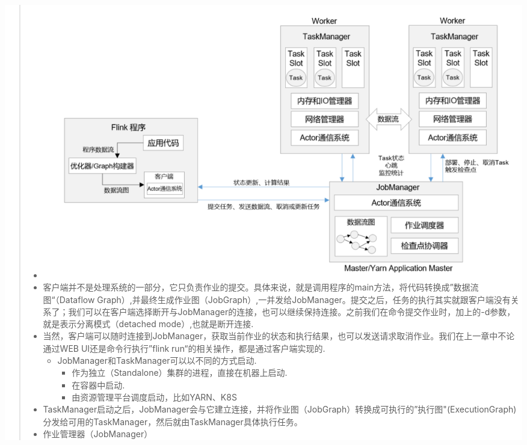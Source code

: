 >	+ ![image-20221111001833668](../md-image/image-20221111001833668.png) 
>	+ 客户端并不是处理系统的一部分，它只负责作业的提交。具体来说，就是调用程序的main方法，将代码转换成”数据流图“（Dataflow Graph）,并最终生成作业图（JobGraph）,一并发给JobManager。提交之后，任务的执行其实就跟客户端没有关系了；我们可以在客户端选择断开与JobManager的连接，也可以继续保持连接。之前我们在命令提交作业时，加上的-d参数，就是表示分离模式（detached mode）,也就是断开连接.
>	+ 当然，客户端可以随时连接到JobManager，获取当前作业的状态和执行结果，也可以发送请求取消作业。我们在上一章中不论通过WEB UI还是命令行执行”flink run“的相关操作，都是通过客户端实现的.
>		+ JobManager和TaskManager可以以不同的方式启动.
>			+ 作为独立（Standalone）集群的进程，直接在机器上启动.
>			+ 在容器中启动.
>			+ 由资源管理平台调度启动，比如YARN、K8S
>	+ TaskManager启动之后，JobManager会与它建立连接，并将作业图（JobGraph）转换成可执行的”执行图"(ExecutionGraph)分发给可用的TaskManager，然后就由TaskManager具体执行任务。
>+ 作业管理器（JobManager）

